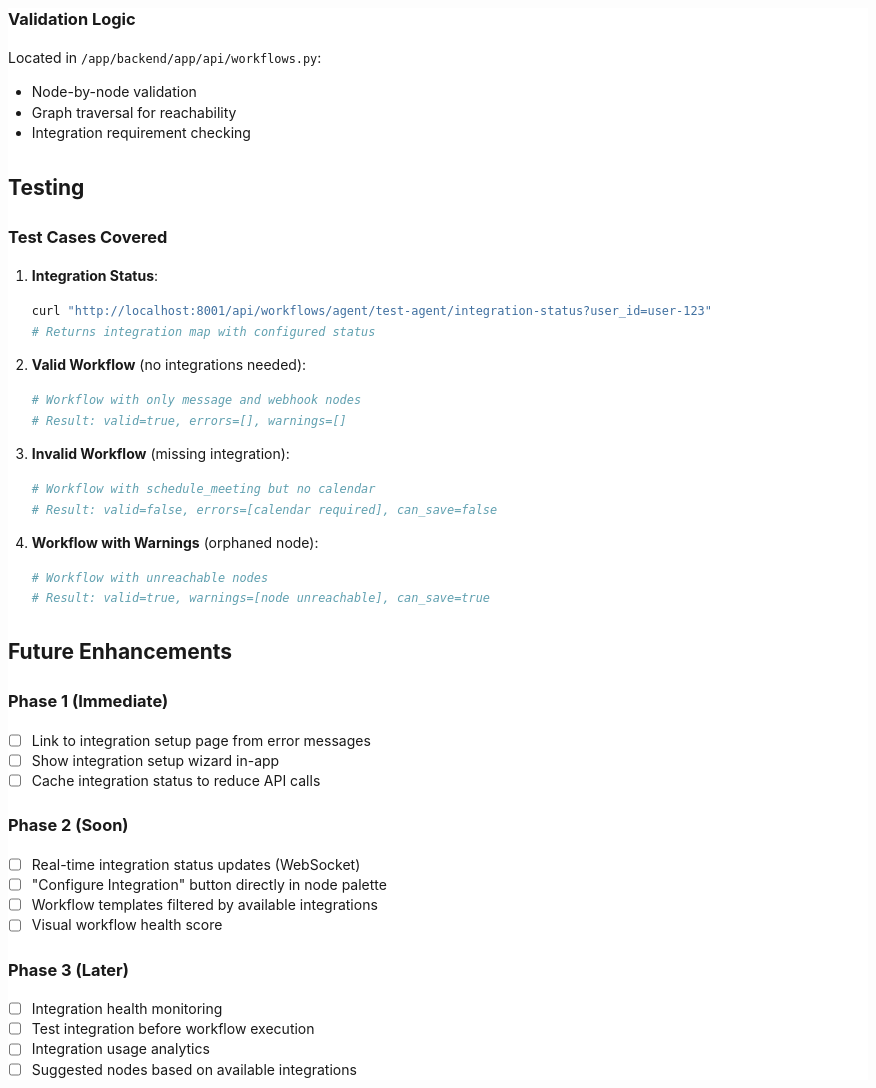 ### Validation Logic
Located in `/app/backend/app/api/workflows.py`:
- Node-by-node validation
- Graph traversal for reachability
- Integration requirement checking

## Testing

### Test Cases Covered

1. **Integration Status**:
   ```bash
   curl "http://localhost:8001/api/workflows/agent/test-agent/integration-status?user_id=user-123"
   # Returns integration map with configured status
   ```

2. **Valid Workflow** (no integrations needed):
   ```bash
   # Workflow with only message and webhook nodes
   # Result: valid=true, errors=[], warnings=[]
   ```

3. **Invalid Workflow** (missing integration):
   ```bash
   # Workflow with schedule_meeting but no calendar
   # Result: valid=false, errors=[calendar required], can_save=false
   ```

4. **Workflow with Warnings** (orphaned node):
   ```bash
   # Workflow with unreachable nodes
   # Result: valid=true, warnings=[node unreachable], can_save=true
   ```

## Future Enhancements

### Phase 1 (Immediate)
- [ ] Link to integration setup page from error messages
- [ ] Show integration setup wizard in-app
- [ ] Cache integration status to reduce API calls

### Phase 2 (Soon)
- [ ] Real-time integration status updates (WebSocket)
- [ ] "Configure Integration" button directly in node palette
- [ ] Workflow templates filtered by available integrations
- [ ] Visual workflow health score

### Phase 3 (Later)
- [ ] Integration health monitoring
- [ ] Test integration before workflow execution
- [ ] Integration usage analytics
- [ ] Suggested nodes based on available integrations
